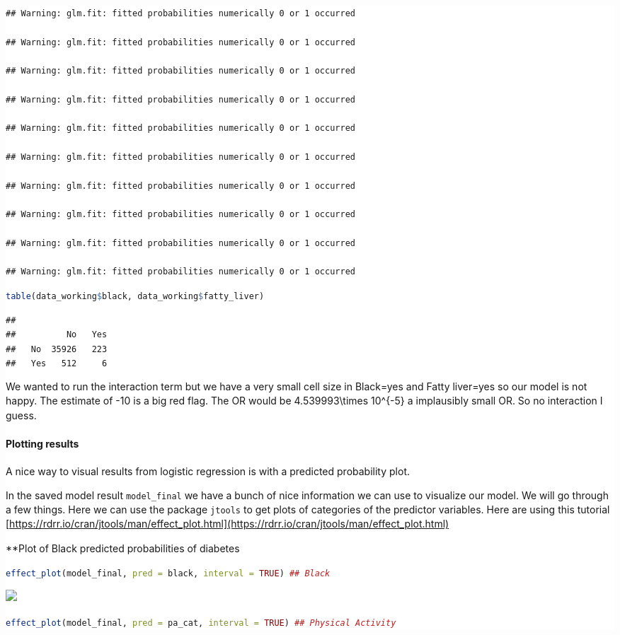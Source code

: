 ```
## Warning: glm.fit: fitted probabilities numerically 0 or 1 occurred

## Warning: glm.fit: fitted probabilities numerically 0 or 1 occurred

## Warning: glm.fit: fitted probabilities numerically 0 or 1 occurred

## Warning: glm.fit: fitted probabilities numerically 0 or 1 occurred

## Warning: glm.fit: fitted probabilities numerically 0 or 1 occurred

## Warning: glm.fit: fitted probabilities numerically 0 or 1 occurred

## Warning: glm.fit: fitted probabilities numerically 0 or 1 occurred

## Warning: glm.fit: fitted probabilities numerically 0 or 1 occurred

## Warning: glm.fit: fitted probabilities numerically 0 or 1 occurred

## Warning: glm.fit: fitted probabilities numerically 0 or 1 occurred
```

```r
table(data_working$black, data_working$fatty_liver)
```

```
##      
##          No   Yes
##   No  35926   223
##   Yes   512     6
```

We wanted to run the interaction term but we have a very small cell size in Black=yes and Fatty liver=yes so our model is not happy. The estimate of -10 is a big red flag. The OR would be 4.539993\times 10^{-5} a implausibly small OR. So no interaction I guess. 

#### Plotting results

A nice way to visual results from logistic regression is with a predicted probability plot. 

In the saved model result `model_final` we have a bunch of nice information we can use to visualize our model. We will go through a few things. Here we can use the package `jtools` to get plots of categories of the predictor variables. Here are using this tutorial [https://rdrr.io/cran/jtools/man/effect_plot.html](https://rdrr.io/cran/jtools/man/effect_plot.html)

**Plot of Black predicted probabilities of diabetes


```r
effect_plot(model_final, pred = black, interval = TRUE) ## Black 
```

![](Week4_data_work_R_files/figure-html/unnamed-chunk-13-1.png)

```r
effect_plot(model_final, pred = pa_cat, interval = TRUE) ## Physical Activity 
```
